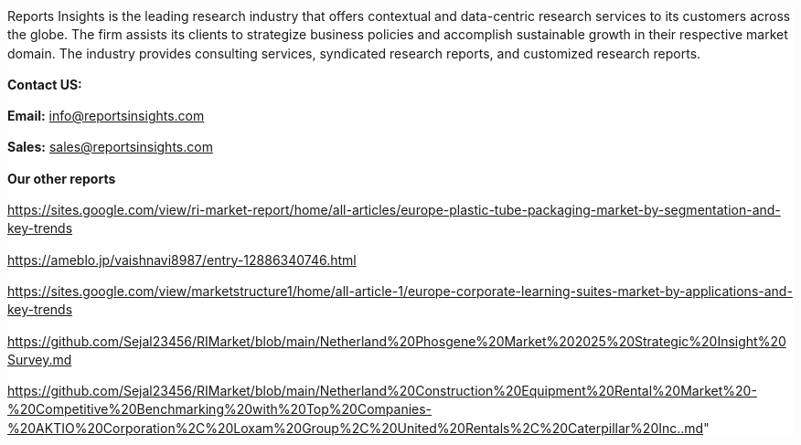 Reports Insights is the leading research industry that offers contextual and data-centric research services to its customers across the globe. The firm assists its clients to strategize business policies and accomplish sustainable growth in their respective market domain. The industry provides consulting services, syndicated research reports, and customized research reports.

<strong>Contact US:</strong>

<p class=""""><b>Email:</b> <a href=mailto:info@reportsinsights.com>info@reportsinsights.com</a></p>
<p class=""""><b>Sales:</b> <a href=mailto:sales@reportsinsights.com>sales@reportsinsights.com</a></p>

<strong>Our other reports</strong>

<a href=https://sites.google.com/view/ri-market-report/home/all-articles/europe-plastic-tube-packaging-market-by-segmentation-and-key-trends>https://sites.google.com/view/ri-market-report/home/all-articles/europe-plastic-tube-packaging-market-by-segmentation-and-key-trends</a>

<a href=https://ameblo.jp/vaishnavi8987/entry-12886340746.html>https://ameblo.jp/vaishnavi8987/entry-12886340746.html</a>

<a href=https://sites.google.com/view/marketstructure1/home/all-article-1/europe-corporate-learning-suites-market-by-applications-and-key-trends>https://sites.google.com/view/marketstructure1/home/all-article-1/europe-corporate-learning-suites-market-by-applications-and-key-trends</a>

<a href=https://github.com/Sejal23456/RIMarket/blob/main/Netherland%20Phosgene%20Market%202025%20Strategic%20Insight%20Survey.md>https://github.com/Sejal23456/RIMarket/blob/main/Netherland%20Phosgene%20Market%202025%20Strategic%20Insight%20Survey.md</a>

<a href=https://github.com/Sejal23456/RIMarket/blob/main/Netherland%20Construction%20Equipment%20Rental%20Market%20-%20Competitive%20Benchmarking%20with%20Top%20Companies-%20AKTIO%20Corporation%2C%20Loxam%20Group%2C%20United%20Rentals%2C%20Caterpillar%20Inc..md>https://github.com/Sejal23456/RIMarket/blob/main/Netherland%20Construction%20Equipment%20Rental%20Market%20-%20Competitive%20Benchmarking%20with%20Top%20Companies-%20AKTIO%20Corporation%2C%20Loxam%20Group%2C%20United%20Rentals%2C%20Caterpillar%20Inc..md</a>"
